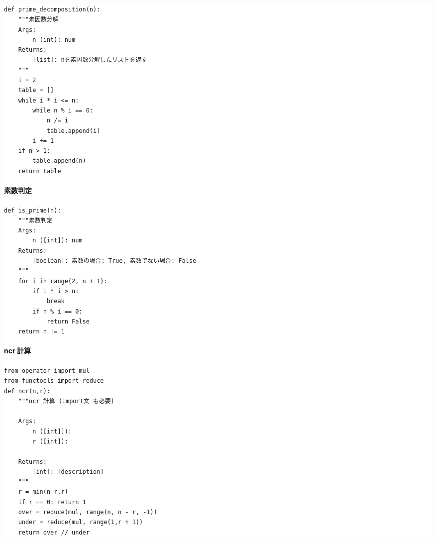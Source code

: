 ```python:
def prime_decomposition(n):
    """素因数分解
    Args:
        n (int): num
    Returns:
        [list]: nを素因数分解したリストを返す
    """
    i = 2
    table = []
    while i * i <= n:
        while n % i == 0:
            n /= i
            table.append(i)
        i += 1
    if n > 1:
        table.append(n)
    return table
```

#### 素数判定

```python:
def is_prime(n):
    """素数判定
    Args:
        n ([int]): num
    Returns:
        [boolean]: 素数の場合: True, 素数でない場合: False
    """
    for i in range(2, n + 1):
        if i * i > n:
            break
        if n % i == 0:
            return False
    return n != 1

```

#### ncr 計算

```python:
from operator import mul
from functools import reduce
def ncr(n,r):
    """ncr 計算 (import文 も必要)

    Args:
        n ([int]]):
        r ([int]):

    Returns:
        [int]: [description]
    """
    r = min(n-r,r)
    if r == 0: return 1
    over = reduce(mul, range(n, n - r, -1))
    under = reduce(mul, range(1,r + 1))
    return over // under
```
